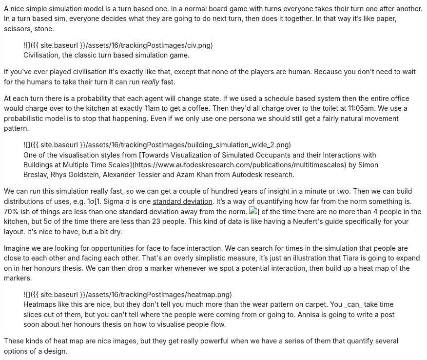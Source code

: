 A nice simple simulation model is a turn based one. In a normal board game with turns everyone takes their turn one after another. In a turn based sim, everyone decides what they are going to do next turn, then does it together. In that way it’s like paper, scissors, stone.

<figure class="half-width right">
![]({{ site.baseurl }}/assets/16/trackingPostImages/civ.png)
<figcaption>
Civilisation, the classic turn based simulation game.
</figcaption>
</figure>

If you've ever played civilisation it's exactly like that, except that none of the players are human. Because you don't need to wait for the humans to take their turn it can run _really_ fast.

At each turn there is a probability that each agent will change state. If we used  a schedule based system then the entire office would charge over to the kitchen at exactly 11am to get a coffee. Then they'd all charge over to the toilet at 11:05am. We use a probabilistic model is to stop that happening. Even if we only use one persona we should still get a fairly natural movement pattern.

<figure class="half-width right">
![]({{ site.baseurl }}/assets/16/trackingPostImages/building_simulation_wide_2.png)
<figcaption>
One of the visualisation styles from [Towards Visualization of Simulated Occupants and their Interactions with Buildings at Multiple Time Scales](https://www.autodeskresearch.com/publications/multitimescales) by 
Simon Breslav, Rhys Goldstein, Alexander Tessier and Azam Khan from Autodesk research.
</figcaption>
</figure>

We can run this simulation really fast, so we can get a couple of hundred years of insight in a minute or two. Then we can build distributions of uses, e.g. 1&sigma;[1. Sigma &sigma; is one [standard deviation](https://en.wikipedia.org/wiki/Standard_deviation). It’s a way of quantifying how far from the norm something is. 70% ish of things are less than one standard deviation away from the norm.  ![](https://upload.wikimedia.org/wikipedia/commons/thumb/8/8c/Standard_deviation_diagram.svg/2000px-Standard_deviation_diagram.svg.png)] of the time there are no more than 4 people in the kitchen, but 5&sigma; of the time there are less than 23 people. This kind of data is like having a Neufert's guide specifically for your layout. It's nice to have, but a bit dry.

Imagine we are looking for opportunities for face to face interaction. We can search for times in the simulation that people are close to each other and facing each other. That's an overly simplistic measure, it’s just an illustration that Tiara is going to expand on in her honours thesis. We can then drop a marker whenever we spot a potential interaction, then build up a heat map of the markers.

<figure class="half-width right">
![]({{ site.baseurl }}/assets/16/trackingPostImages/heatmap.png)
<figcaption>
Heatmaps like this are nice, but they don't tell you much more than the wear pattern on carpet. You _can_ take time slices out of them, but you can't tell where the people were coming from or going to. Annisa is going to write a post soon about her honours thesis on how to visualise people flow.
</figcaption>
</figure>

These kinds of heat map are nice images, but they get really powerful when we have a series of them that quantify several options of a design.
